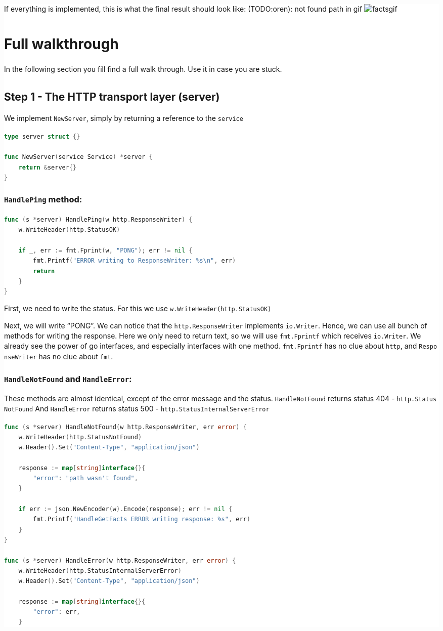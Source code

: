 If everything is implemented, this is what the final result should look like: (TODO:oren): not found path in gif
![factsgif](https://user-images.githubusercontent.com/5252381/204143457-6eaf59d3-6c52-4fbb-8d2a-19d22436cbd8.gif)

# Full walkthrough
In the following section you fill find a full walk through. Use it in case you are stuck. 

## Step 1 - The HTTP transport layer (server)
We implement `NewServer`, simply by returning a reference to the `service`
```go
type server struct {}

func NewServer(service Service) *server {
    return &server{}
}
```

### `HandlePing` method:
```go
func (s *server) HandlePing(w http.ResponseWriter) {
    w.WriteHeader(http.StatusOK)

    if _, err := fmt.Fprint(w, "PONG"); err != nil {
        fmt.Printf("ERROR writing to ResponseWriter: %s\n", err)
        return
    }
}
```
First, we need to write the status. For this we use `w.WriteHeader(http.StatusOK)`

Next, we will write “PONG”. We can notice that the `http.ResponseWriter` implements `io.Writer`.
Hence, we can use all bunch of methods for writing the response. Here we only need to return text, so we will use `fmt.Fprintf` which receives `io.Writer`.
We already see the power of go interfaces, and especially interfaces with one method. `fmt.Fprintf` has no clue about `http`, and `ResponseWriter` has no clue about `fmt`.

### `HandleNotFound` and `HandleError`:
These methods are almost identical, except of the error message and the status. `HandleNotFound` returns status 404 - `http.StatusNotFound`
And `HandleError` returns status 500 - `http.StatusInternalServerError`
```go
func (s *server) HandleNotFound(w http.ResponseWriter, err error) {
    w.WriteHeader(http.StatusNotFound)
    w.Header().Set("Content-Type", "application/json")

    response := map[string]interface{}{
        "error": "path wasn't found",
    }

    if err := json.NewEncoder(w).Encode(response); err != nil {
        fmt.Printf("HandleGetFacts ERROR writing response: %s", err)
    }
}

func (s *server) HandleError(w http.ResponseWriter, err error) {
    w.WriteHeader(http.StatusInternalServerError)
    w.Header().Set("Content-Type", "application/json")

    response := map[string]interface{}{
        "error": err,
    }

```